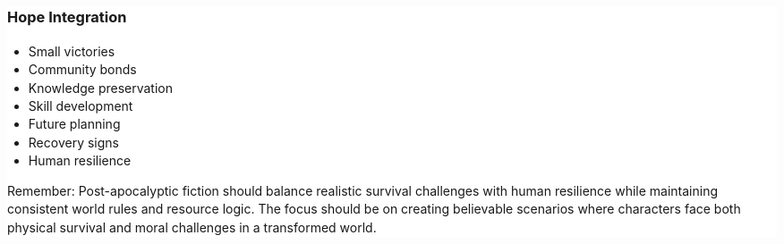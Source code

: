 ### Hope Integration
- Small victories
- Community bonds
- Knowledge preservation
- Skill development
- Future planning
- Recovery signs
- Human resilience

Remember: Post-apocalyptic fiction should balance realistic survival challenges with human resilience while maintaining consistent world rules and resource logic. The focus should be on creating believable scenarios where characters face both physical survival and moral challenges in a transformed world.